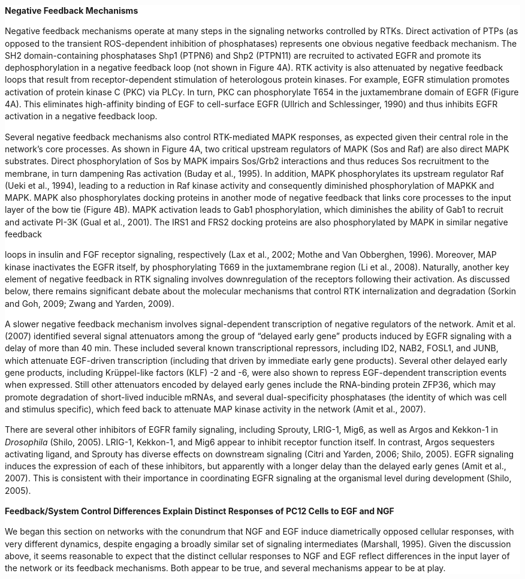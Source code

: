 **Negative Feedback Mechanisms**

Negative feedback mechanisms operate at many steps in the signaling networks controlled by RTKs. Direct activation of PTPs (as opposed to the transient ROS-dependent inhibition of phosphatases) represents one obvious negative feedback mechanism. The SH2 domain-containing phosphatases Shp1 (PTPN6) and Shp2 (PTPN11) are recruited to activated EGFR and promote its dephosphorylation in a negative feedback loop (not shown in Figure 4A). RTK activity is also attenuated by negative feedback loops that result from receptor-dependent stimulation of heterologous protein kinases. For example, EGFR stimulation promotes activation of protein kinase C (PKC) via PLC$\gamma$. In turn, PKC can phosphorylate T654 in the juxtamembrane domain of EGFR (Figure 4A). This eliminates high-affinity binding of EGF to cell-surface EGFR (Ullrich and Schlessinger, 1990) and thus inhibits EGFR activation in a negative feedback loop.

Several negative feedback mechanisms also control RTK-mediated MAPK responses, as expected given their central role in the network’s core processes. As shown in Figure 4A, two critical upstream regulators of MAPK (Sos and Raf) are also direct MAPK substrates. Direct phosphorylation of Sos by MAPK impairs Sos/Grb2 interactions and thus reduces Sos recruitment to the membrane, in turn dampening Ras activation (Buday et al., 1995). In addition, MAPK phosphorylates its upstream regulator Raf (Ueki et al., 1994), leading to a reduction in Raf kinase activity and consequently diminished phosphorylation of MAPKK and MAPK. MAPK also phosphorylates docking proteins in another mode of negative feedback that links core processes to the input layer of the bow tie (Figure 4B). MAPK activation leads to Gab1 phosphorylation, which diminishes the ability of Gab1 to recruit and activate PI-3K (Gual et al., 2001). The IRS1 and FRS2 docking proteins are also phosphorylated by MAPK in similar negative feedback

loops in insulin and FGF receptor signaling, respectively (Lax et al., 2002; Mothe and Van Obberghen, 1996). Moreover, MAP kinase inactivates the EGFR itself, by phosphorylating T669 in the juxtamembrane region (Li et al., 2008). Naturally, another key element of negative feedback in RTK signaling involves downregulation of the receptors following their activation. As discussed below, there remains significant debate about the molecular mechanisms that control RTK internalization and degradation (Sorkin and Goh, 2009; Zwang and Yarden, 2009).

A slower negative feedback mechanism involves signal-dependent transcription of negative regulators of the network. Amit et al. (2007) identified several signal attenuators among the group of “delayed early gene” products induced by EGFR signaling with a delay of more than 40 min. These included several known transcriptional repressors, including ID2, NAB2, FOSL1, and JUNB, which attenuate EGF-driven transcription (including that driven by immediate early gene products). Several other delayed early gene products, including Krüppel-like factors (KLF) -2 and -6, were also shown to repress EGF-dependent transcription events when expressed. Still other attenuators encoded by delayed early genes include the RNA-binding protein ZFP36, which may promote degradation of short-lived inducible mRNAs, and several dual-specificity phosphatases (the identity of which was cell and stimulus specific), which feed back to attenuate MAP kinase activity in the network (Amit et al., 2007).

There are several other inhibitors of EGFR family signaling, including Sprouty, LRIG-1, Mig6, as well as Argos and Kekkon-1 in *Drosophila* (Shilo, 2005). LRIG-1, Kekkon-1, and Mig6 appear to inhibit receptor function itself. In contrast, Argos sequesters activating ligand, and Sprouty has diverse effects on downstream signaling (Citri and Yarden, 2006; Shilo, 2005). EGFR signaling induces the expression of each of these inhibitors, but apparently with a longer delay than the delayed early genes (Amit et al., 2007). This is consistent with their importance in coordinating EGFR signaling at the organismal level during development (Shilo, 2005).

**Feedback/System Control Differences Explain Distinct Responses of PC12 Cells to EGF and NGF**

We began this section on networks with the conundrum that NGF and EGF induce diametrically opposed cellular responses, with very different dynamics, despite engaging a broadly similar set of signaling intermediates (Marshall, 1995). Given the discussion above, it seems reasonable to expect that the distinct cellular responses to NGF and EGF reflect differences in the input layer of the network or its feedback mechanisms. Both appear to be true, and several mechanisms appear to be at play.
